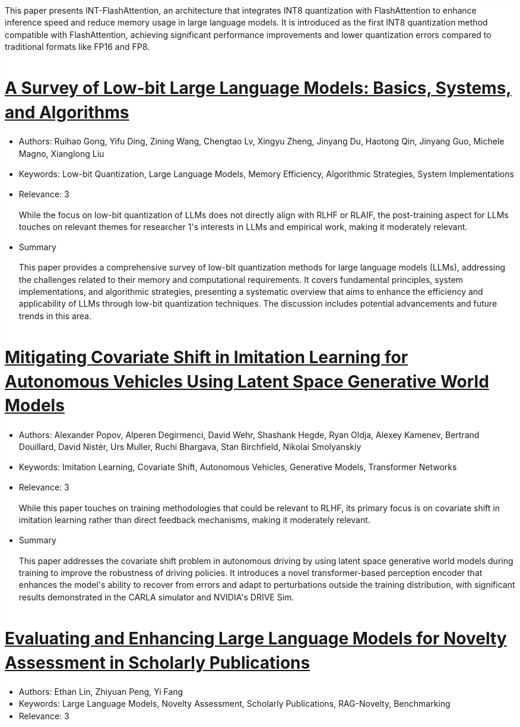   This paper presents INT-FlashAttention, an architecture that integrates INT8 quantization with FlashAttention to enhance inference speed and reduce memory usage in large language models. It is introduced as the first INT8 quantization method compatible with FlashAttention, achieving significant performance improvements and lower quantization errors compared to traditional formats like FP16 and FP8. 
# [A Survey of Low-bit Large Language Models: Basics, Systems, and   Algorithms](http://arxiv.org/abs/2409.16694v1)
- Authors: Ruihao Gong, Yifu Ding, Zining Wang, Chengtao Lv, Xingyu Zheng, Jinyang Du, Haotong Qin, Jinyang Guo, Michele Magno, Xianglong Liu
- Keywords: Low-bit Quantization, Large Language Models, Memory Efficiency, Algorithmic Strategies, System Implementations
- Relevance: 3

  While the focus on low-bit quantization of LLMs does not directly align with RLHF or RLAIF, the post-training aspect for LLMs touches on relevant themes for researcher 1's interests in LLMs and empirical work, making it moderately relevant.
- Summary

  This paper provides a comprehensive survey of low-bit quantization methods for large language models (LLMs), addressing the challenges related to their memory and computational requirements. It covers fundamental principles, system implementations, and algorithmic strategies, presenting a systematic overview that aims to enhance the efficiency and applicability of LLMs through low-bit quantization techniques. The discussion includes potential advancements and future trends in this area. 
# [Mitigating Covariate Shift in Imitation Learning for Autonomous Vehicles   Using Latent Space Generative World Models](http://arxiv.org/abs/2409.16663v1)
- Authors: Alexander Popov, Alperen Degirmenci, David Wehr, Shashank Hegde, Ryan Oldja, Alexey Kamenev, Bertrand Douillard, David Nistér, Urs Muller, Ruchi Bhargava, Stan Birchfield, Nikolai Smolyanskiy
- Keywords: Imitation Learning, Covariate Shift, Autonomous Vehicles, Generative Models, Transformer Networks
- Relevance: 3

  While this paper touches on training methodologies that could be relevant to RLHF, its primary focus is on covariate shift in imitation learning rather than direct feedback mechanisms, making it moderately relevant.
- Summary

  This paper addresses the covariate shift problem in autonomous driving by using latent space generative world models during training to improve the robustness of driving policies. It introduces a novel transformer-based perception encoder that enhances the model's ability to recover from errors and adapt to perturbations outside the training distribution, with significant results demonstrated in the CARLA simulator and NVIDIA's DRIVE Sim.
# [Evaluating and Enhancing Large Language Models for Novelty Assessment in   Scholarly Publications](http://arxiv.org/abs/2409.16605v1)
- Authors: Ethan Lin, Zhiyuan Peng, Yi Fang
- Keywords: Large Language Models, Novelty Assessment, Scholarly Publications, RAG-Novelty, Benchmarking
- Relevance: 3
